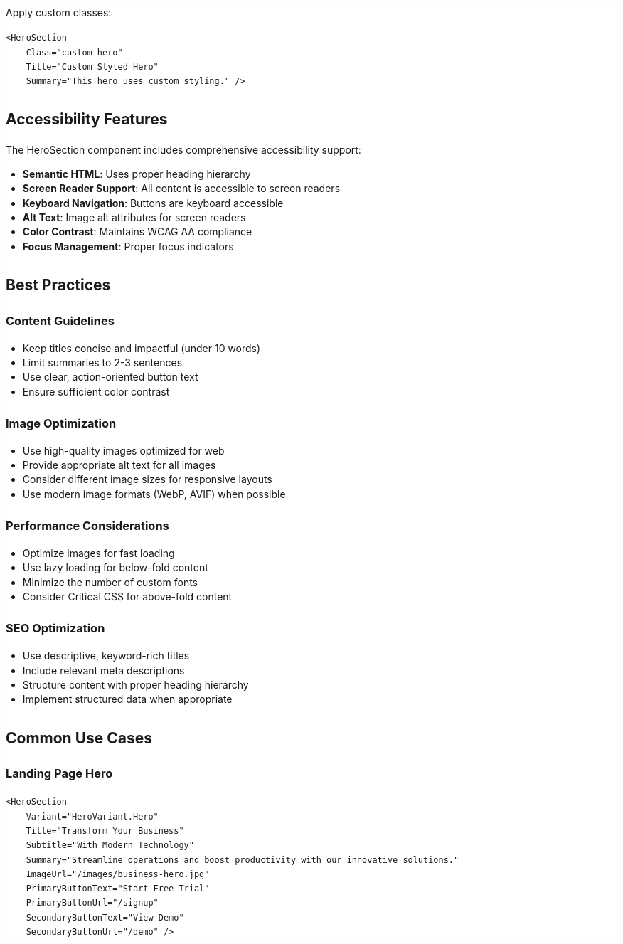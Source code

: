 Apply custom classes:

```razor
<HeroSection 
    Class="custom-hero"
    Title="Custom Styled Hero"
    Summary="This hero uses custom styling." />
```

## Accessibility Features

The HeroSection component includes comprehensive accessibility support:

- **Semantic HTML**: Uses proper heading hierarchy
- **Screen Reader Support**: All content is accessible to screen readers
- **Keyboard Navigation**: Buttons are keyboard accessible
- **Alt Text**: Image alt attributes for screen readers
- **Color Contrast**: Maintains WCAG AA compliance
- **Focus Management**: Proper focus indicators

## Best Practices

### Content Guidelines
- Keep titles concise and impactful (under 10 words)
- Limit summaries to 2-3 sentences
- Use clear, action-oriented button text
- Ensure sufficient color contrast

### Image Optimization
- Use high-quality images optimized for web
- Provide appropriate alt text for all images
- Consider different image sizes for responsive layouts
- Use modern image formats (WebP, AVIF) when possible

### Performance Considerations
- Optimize images for fast loading
- Use lazy loading for below-fold content
- Minimize the number of custom fonts
- Consider Critical CSS for above-fold content

### SEO Optimization
- Use descriptive, keyword-rich titles
- Include relevant meta descriptions
- Structure content with proper heading hierarchy
- Implement structured data when appropriate

## Common Use Cases

### Landing Page Hero
```razor
<HeroSection 
    Variant="HeroVariant.Hero"
    Title="Transform Your Business"
    Subtitle="With Modern Technology"
    Summary="Streamline operations and boost productivity with our innovative solutions."
    ImageUrl="/images/business-hero.jpg"
    PrimaryButtonText="Start Free Trial"
    PrimaryButtonUrl="/signup"
    SecondaryButtonText="View Demo"
    SecondaryButtonUrl="/demo" />
```
